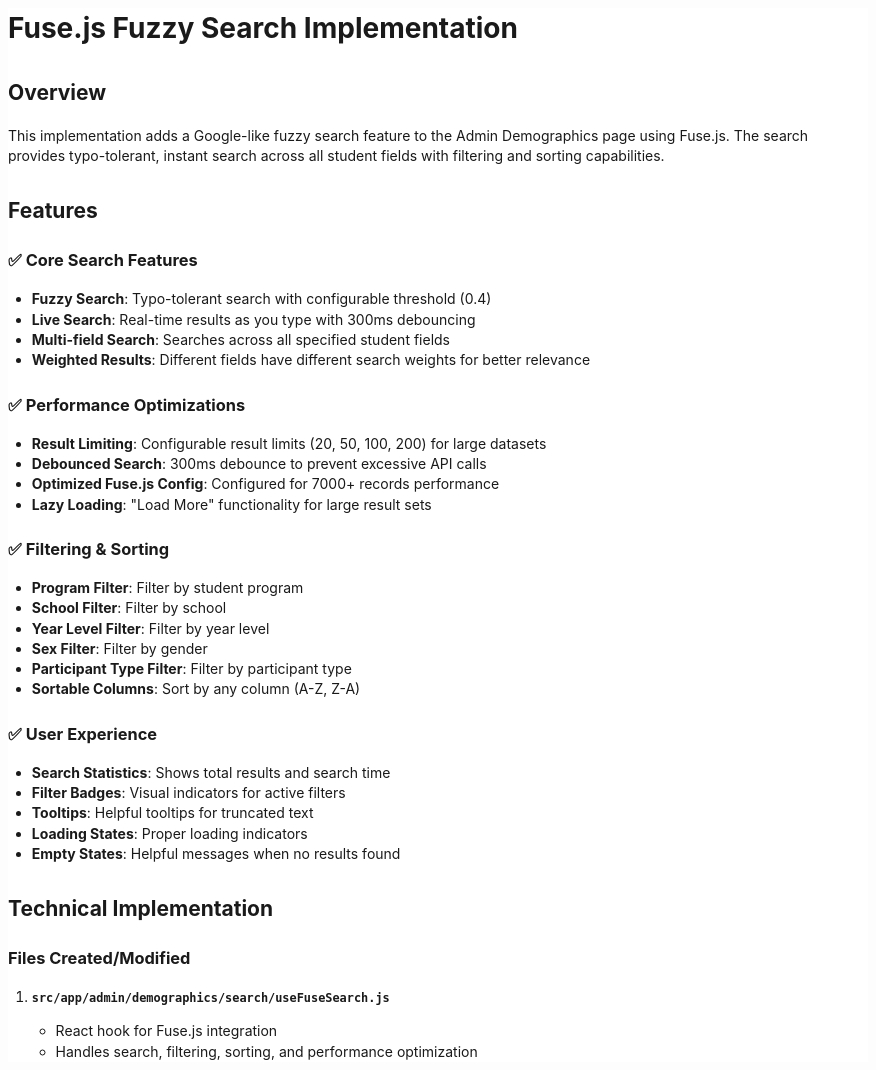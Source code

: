 # Fuse.js Fuzzy Search Implementation

## Overview

This implementation adds a Google-like fuzzy search feature to the Admin Demographics page using Fuse.js. The search provides typo-tolerant, instant search across all student fields with filtering and sorting capabilities.

## Features

### ✅ Core Search Features

- **Fuzzy Search**: Typo-tolerant search with configurable threshold (0.4)
- **Live Search**: Real-time results as you type with 300ms debouncing
- **Multi-field Search**: Searches across all specified student fields
- **Weighted Results**: Different fields have different search weights for better relevance

### ✅ Performance Optimizations

- **Result Limiting**: Configurable result limits (20, 50, 100, 200) for large datasets
- **Debounced Search**: 300ms debounce to prevent excessive API calls
- **Optimized Fuse.js Config**: Configured for 7000+ records performance
- **Lazy Loading**: "Load More" functionality for large result sets

### ✅ Filtering & Sorting

- **Program Filter**: Filter by student program
- **School Filter**: Filter by school
- **Year Level Filter**: Filter by year level
- **Sex Filter**: Filter by gender
- **Participant Type Filter**: Filter by participant type
- **Sortable Columns**: Sort by any column (A-Z, Z-A)

### ✅ User Experience

- **Search Statistics**: Shows total results and search time
- **Filter Badges**: Visual indicators for active filters
- **Tooltips**: Helpful tooltips for truncated text
- **Loading States**: Proper loading indicators
- **Empty States**: Helpful messages when no results found

## Technical Implementation

### Files Created/Modified

1. **`src/app/admin/demographics/search/useFuseSearch.js`**

   - React hook for Fuse.js integration
   - Handles search, filtering, sorting, and performance optimization
